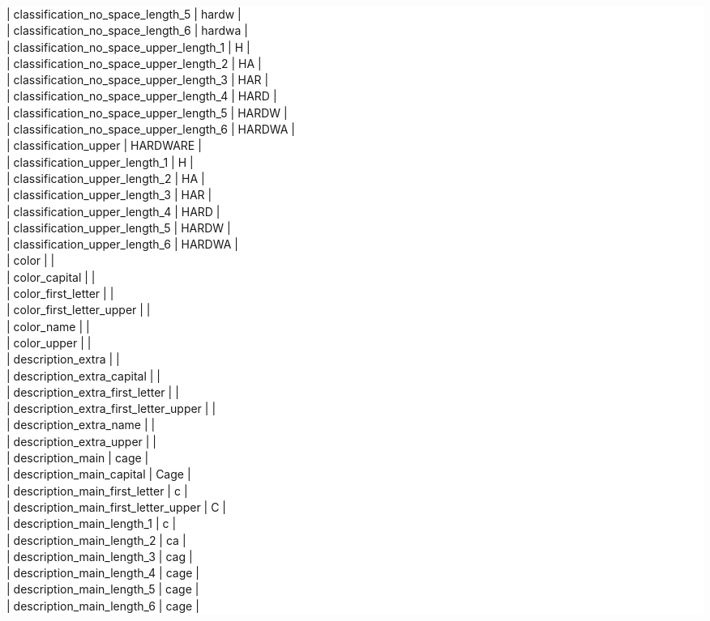 | classification_no_space_length_5 | hardw |  
| classification_no_space_length_6 | hardwa |  
| classification_no_space_upper_length_1 | H |  
| classification_no_space_upper_length_2 | HA |  
| classification_no_space_upper_length_3 | HAR |  
| classification_no_space_upper_length_4 | HARD |  
| classification_no_space_upper_length_5 | HARDW |  
| classification_no_space_upper_length_6 | HARDWA |  
| classification_upper | HARDWARE |  
| classification_upper_length_1 | H |  
| classification_upper_length_2 | HA |  
| classification_upper_length_3 | HAR |  
| classification_upper_length_4 | HARD |  
| classification_upper_length_5 | HARDW |  
| classification_upper_length_6 | HARDWA |  
| color |  |  
| color_capital |  |  
| color_first_letter |  |  
| color_first_letter_upper |  |  
| color_name |  |  
| color_upper |  |  
| description_extra |  |  
| description_extra_capital |  |  
| description_extra_first_letter |  |  
| description_extra_first_letter_upper |  |  
| description_extra_name |  |  
| description_extra_upper |  |  
| description_main | cage |  
| description_main_capital | Cage |  
| description_main_first_letter | c |  
| description_main_first_letter_upper | C |  
| description_main_length_1 | c |  
| description_main_length_2 | ca |  
| description_main_length_3 | cag |  
| description_main_length_4 | cage |  
| description_main_length_5 | cage |  
| description_main_length_6 | cage |  